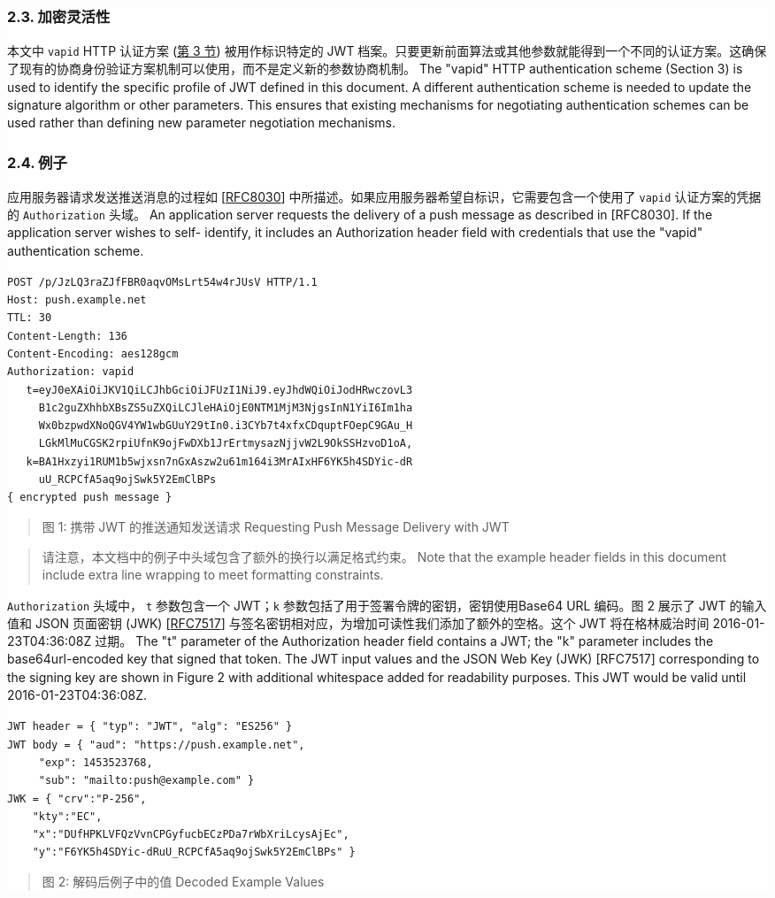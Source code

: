 ### 2.3.  加密灵活性

本文中 `vapid` HTTP 认证方案 ([第 3 节](#3--vapid-认证方案)) 被用作标识特定的 JWT 档案。只要更新前面算法或其他参数就能得到一个不同的认证方案。这确保了现有的协商身份验证方案机制可以使用，而不是定义新的参数协商机制。
The "vapid" HTTP authentication scheme (Section 3) is used to identify the specific profile of JWT defined in this document.  A different authentication scheme is needed to update the signature algorithm or other parameters.  This ensures that existing mechanisms for negotiating authentication schemes can be used rather than defining new parameter negotiation mechanisms.

### 2.4.  例子

应用服务器请求发送推送消息的过程如 [[RFC8030](https://tools.ietf.org/html/rfc8030)] 中所描述。如果应用服务器希望自标识，它需要包含一个使用了 `vapid` 认证方案的凭据的 `Authorization` 头域。
An application server requests the delivery of a push message as described in [RFC8030].  If the application server wishes to self-
identify, it includes an Authorization header field with credentials that use the "vapid" authentication scheme.

```
POST /p/JzLQ3raZJfFBR0aqvOMsLrt54w4rJUsV HTTP/1.1
Host: push.example.net
TTL: 30
Content-Length: 136
Content-Encoding: aes128gcm
Authorization: vapid
   t=eyJ0eXAiOiJKV1QiLCJhbGciOiJFUzI1NiJ9.eyJhdWQiOiJodHRwczovL3
     B1c2guZXhhbXBsZS5uZXQiLCJleHAiOjE0NTM1MjM3NjgsInN1YiI6Im1ha
     Wx0bzpwdXNoQGV4YW1wbGUuY29tIn0.i3CYb7t4xfxCDquptFOepC9GAu_H
     LGkMlMuCGSK2rpiUfnK9ojFwDXb1JrErtmysazNjjvW2L9OkSSHzvoD1oA,
   k=BA1Hxzyi1RUM1b5wjxsn7nGxAszw2u61m164i3MrAIxHF6YK5h4SDYic-dR
     uU_RCPCfA5aq9ojSwk5Y2EmClBPs
{ encrypted push message }
```
>图 1: 携带 JWT 的推送通知发送请求 Requesting Push Message Delivery with JWT

>请注意，本文档中的例子中头域包含了额外的换行以满足格式约束。
Note that the example header fields in this document include extra line wrapping to meet formatting constraints.

`Authorization` 头域中， `t` 参数包含一个 JWT；`k` 参数包括了用于签署令牌的密钥，密钥使用Base64 URL 编码。图 2 展示了 JWT 的输入值和 JSON 页面密钥 (JWK) [[RFC7517](https://tools.ietf.org/html/rfc7517)] 与签名密钥相对应，为增加可读性我们添加了额外的空格。这个 JWT 将在格林威治时间 2016-01-23T04:36:08Z 过期。
The "t" parameter of the Authorization header field contains a JWT;
the "k" parameter includes the base64url-encoded key that signed that token.  The JWT input values and the JSON Web Key (JWK) [RFC7517]
corresponding to the signing key are shown in Figure 2 with additional whitespace added for readability purposes.  This JWT would be valid until 2016-01-23T04:36:08Z.

```
JWT header = { "typ": "JWT", "alg": "ES256" }
JWT body = { "aud": "https://push.example.net",
     "exp": 1453523768,
     "sub": "mailto:push@example.com" }
JWK = { "crv":"P-256",
    "kty":"EC",
    "x":"DUfHPKLVFQzVvnCPGyfucbECzPDa7rWbXriLcysAjEc",
    "y":"F6YK5h4SDYic-dRuU_RCPCfA5aq9ojSwk5Y2EmClBPs" }
```
>图 2: 解码后例子中的值 Decoded Example Values
